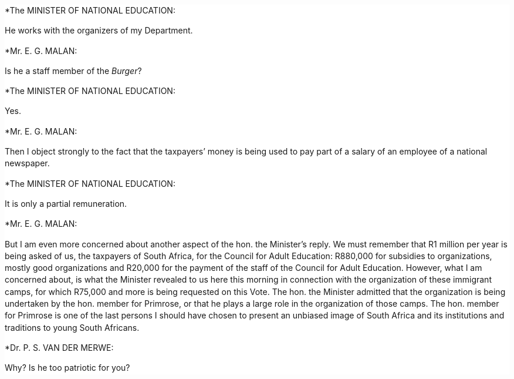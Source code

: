 <speech by="#minister_of_national_education">

<from>*The <person refersTo="#hansard_za">MINISTER OF NATIONAL EDUCATION</person>:</from>

<p>He works with the organizers of my Department.</p>

</speech>

<speech by="#malan">

<from>*Mr. <person refersTo="#hansard_za">E. G. MALAN</person>:</from>

<p>Is he a staff member of the <i>Burger</i>?</p>

</speech>

<speech by="#minister_of_national_education">

<from>*The <person refersTo="#hansard_za">MINISTER OF NATIONAL EDUCATION</person>:</from>

<p>Yes.</p>

</speech>

<speech by="#malan">

<from>*Mr. <person refersTo="#hansard_za">E. G. MALAN</person>:</from>

<p>Then I object strongly to the fact that the taxpayers&#x2019; money is being used to pay part of a salary of an employee of a national newspaper.</p>

</speech>

<speech by="#minister_of_national_education">

<from>*The <person refersTo="#hansard_za">MINISTER OF NATIONAL EDUCATION</person>:</from>

<p>It is only a partial remuneration.</p>

</speech>

<speech by="#malan">

<from>*Mr. <person refersTo="#hansard_za">E. G. MALAN</person>:</from>

<p>But I am even more concerned about another aspect of the hon. the Minister&#x2019;s reply. We must remember that R1 million per year is being asked of us, the taxpayers of South Africa, for the Council for Adult Education: R880,000 for subsidies to organizations, mostly good organizations and R20,000 for the payment of the staff of the Council for Adult Education. However, what I am concerned about, is what the Minister revealed to us here this morning in connection with the organization of these immigrant camps, for which R75,000 and more is being requested on this Vote. The hon. the Minister admitted that the organization is being undertaken by the hon. member for Primrose, or that he plays a large role in the organization of those camps. The hon. member for Primrose is one of the last persons I should have chosen to present an unbiased image of South Africa and its institutions and traditions to young South Africans.</p>

</speech>

<speech by="#van_der_merwe">

<from>*Dr. <person refersTo="#hansard_za">P. S. VAN DER MERWE</person>:</from>

<p>Why? Is he too patriotic for you?</p>
